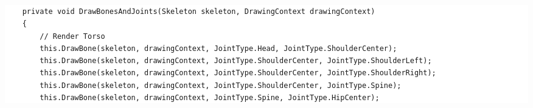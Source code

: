         private void DrawBonesAndJoints(Skeleton skeleton, DrawingContext drawingContext)
        {
            // Render Torso
            this.DrawBone(skeleton, drawingContext, JointType.Head, JointType.ShoulderCenter);
            this.DrawBone(skeleton, drawingContext, JointType.ShoulderCenter, JointType.ShoulderLeft);
            this.DrawBone(skeleton, drawingContext, JointType.ShoulderCenter, JointType.ShoulderRight);
            this.DrawBone(skeleton, drawingContext, JointType.ShoulderCenter, JointType.Spine);
            this.DrawBone(skeleton, drawingContext, JointType.Spine, JointType.HipCenter);
